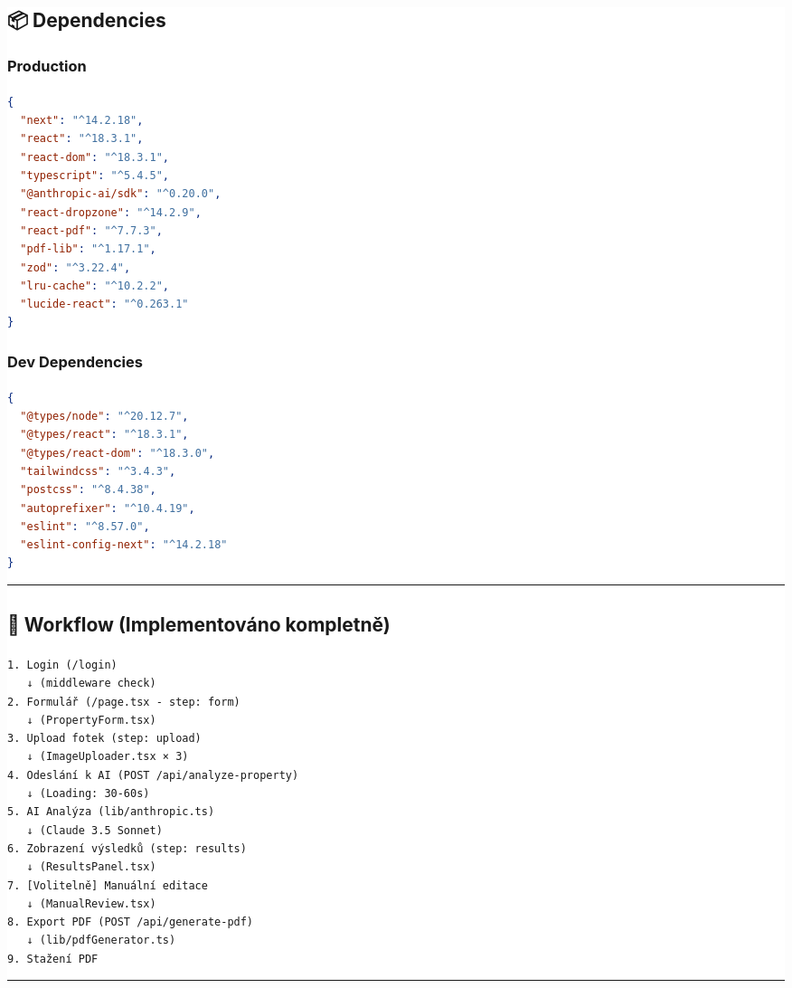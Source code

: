 
## 📦 Dependencies

### Production
```json
{
  "next": "^14.2.18",
  "react": "^18.3.1",
  "react-dom": "^18.3.1",
  "typescript": "^5.4.5",
  "@anthropic-ai/sdk": "^0.20.0",
  "react-dropzone": "^14.2.9",
  "react-pdf": "^7.7.3",
  "pdf-lib": "^1.17.1",
  "zod": "^3.22.4",
  "lru-cache": "^10.2.2",
  "lucide-react": "^0.263.1"
}
```

### Dev Dependencies
```json
{
  "@types/node": "^20.12.7",
  "@types/react": "^18.3.1",
  "@types/react-dom": "^18.3.0",
  "tailwindcss": "^3.4.3",
  "postcss": "^8.4.38",
  "autoprefixer": "^10.4.19",
  "eslint": "^8.57.0",
  "eslint-config-next": "^14.2.18"
}
```

---

## 🔄 Workflow (Implementováno kompletně)

```
1. Login (/login)
   ↓ (middleware check)
2. Formulář (/page.tsx - step: form)
   ↓ (PropertyForm.tsx)
3. Upload fotek (step: upload)
   ↓ (ImageUploader.tsx × 3)
4. Odeslání k AI (POST /api/analyze-property)
   ↓ (Loading: 30-60s)
5. AI Analýza (lib/anthropic.ts)
   ↓ (Claude 3.5 Sonnet)
6. Zobrazení výsledků (step: results)
   ↓ (ResultsPanel.tsx)
7. [Volitelně] Manuální editace
   ↓ (ManualReview.tsx)
8. Export PDF (POST /api/generate-pdf)
   ↓ (lib/pdfGenerator.ts)
9. Stažení PDF
```

---